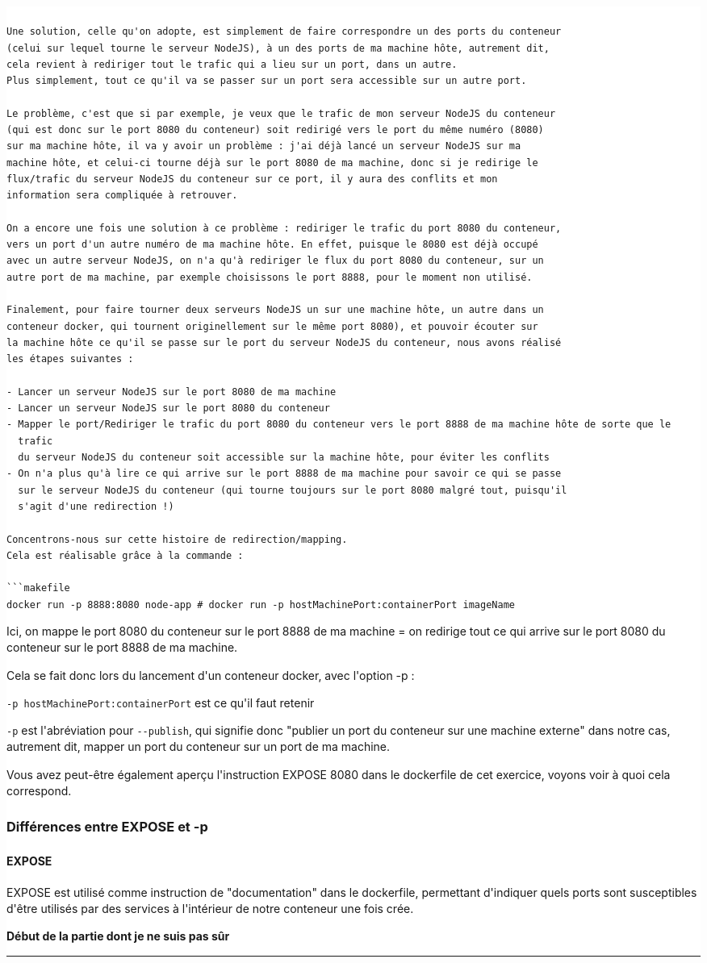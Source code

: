```

Une solution, celle qu'on adopte, est simplement de faire correspondre un des ports du conteneur
(celui sur lequel tourne le serveur NodeJS), à un des ports de ma machine hôte, autrement dit,
cela revient à rediriger tout le trafic qui a lieu sur un port, dans un autre.
Plus simplement, tout ce qu'il va se passer sur un port sera accessible sur un autre port.

Le problème, c'est que si par exemple, je veux que le trafic de mon serveur NodeJS du conteneur
(qui est donc sur le port 8080 du conteneur) soit redirigé vers le port du même numéro (8080)
sur ma machine hôte, il va y avoir un problème : j'ai déjà lancé un serveur NodeJS sur ma
machine hôte, et celui-ci tourne déjà sur le port 8080 de ma machine, donc si je redirige le
flux/trafic du serveur NodeJS du conteneur sur ce port, il y aura des conflits et mon
information sera compliquée à retrouver.

On a encore une fois une solution à ce problème : rediriger le trafic du port 8080 du conteneur,
vers un port d'un autre numéro de ma machine hôte. En effet, puisque le 8080 est déjà occupé
avec un autre serveur NodeJS, on n'a qu'à rediriger le flux du port 8080 du conteneur, sur un
autre port de ma machine, par exemple choisissons le port 8888, pour le moment non utilisé.

Finalement, pour faire tourner deux serveurs NodeJS un sur une machine hôte, un autre dans un
conteneur docker, qui tournent originellement sur le même port 8080), et pouvoir écouter sur
la machine hôte ce qu'il se passe sur le port du serveur NodeJS du conteneur, nous avons réalisé
les étapes suivantes :

- Lancer un serveur NodeJS sur le port 8080 de ma machine
- Lancer un serveur NodeJS sur le port 8080 du conteneur
- Mapper le port/Rediriger le trafic du port 8080 du conteneur vers le port 8888 de ma machine hôte de sorte que le
  trafic
  du serveur NodeJS du conteneur soit accessible sur la machine hôte, pour éviter les conflits
- On n'a plus qu'à lire ce qui arrive sur le port 8888 de ma machine pour savoir ce qui se passe
  sur le serveur NodeJS du conteneur (qui tourne toujours sur le port 8080 malgré tout, puisqu'il
  s'agit d'une redirection !)

Concentrons-nous sur cette histoire de redirection/mapping.
Cela est réalisable grâce à la commande :

```makefile
docker run -p 8888:8080 node-app # docker run -p hostMachinePort:containerPort imageName
```

Ici, on mappe le port 8080 du conteneur sur le port 8888 de ma machine = on redirige tout ce
qui arrive sur le port 8080 du conteneur sur le port 8888 de ma machine.

Cela se fait donc lors du lancement d'un conteneur docker, avec l'option -p :

```-p hostMachinePort:containerPort``` est ce qu'il faut retenir

```-p``` est l'abréviation pour ```--publish```, qui signifie donc "publier un port du conteneur
sur une machine externe" dans notre cas, autrement dit, mapper un port du conteneur sur un
port de ma machine.

Vous avez peut-être également aperçu l'instruction EXPOSE 8080 dans le dockerfile de cet
exercice, voyons voir à quoi cela correspond.

### Différences entre EXPOSE et -p

#### EXPOSE

EXPOSE est utilisé comme instruction de "documentation" dans le dockerfile, permettant d'indiquer
quels ports sont susceptibles d'être utilisés par des services à l'intérieur de notre conteneur
une fois crée.

**Début de la partie dont je ne suis pas sûr**

---
```